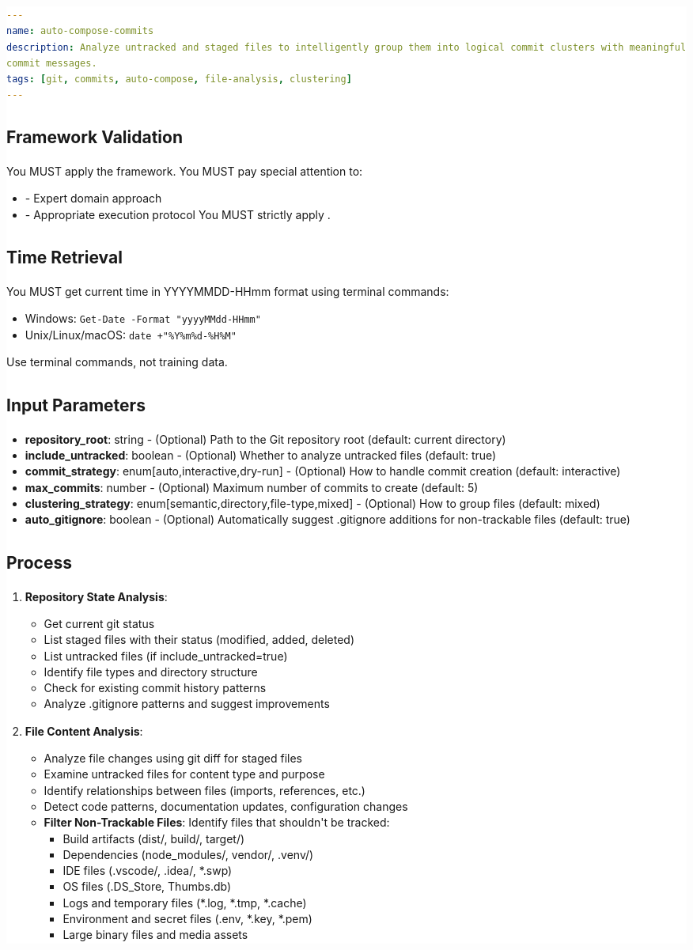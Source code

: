 ```yaml
---
name: auto-compose-commits
description: Analyze untracked and staged files to intelligently group them into logical commit clusters with meaningful commit messages.
tags: [git, commits, auto-compose, file-analysis, clustering]
---
```


## Framework Validation
You MUST apply the <olaf-work-instructions> framework.
You MUST pay special attention to:
- <olaf-general-role-and-behavior> - Expert domain approach
- <olaf-interaction-protocols> - Appropriate execution protocol
You MUST strictly apply <olaf-framework-validation>.

## Time Retrieval
You MUST get current time in YYYYMMDD-HHmm format using terminal commands:
- Windows: `Get-Date -Format "yyyyMMdd-HHmm"`
- Unix/Linux/macOS: `date +"%Y%m%d-%H%M"`

Use terminal commands, not training data.

## Input Parameters
- **repository_root**: string - (Optional) Path to the Git repository root (default: current directory)
- **include_untracked**: boolean - (Optional) Whether to analyze untracked files (default: true)
- **commit_strategy**: enum[auto,interactive,dry-run] - (Optional) How to handle commit creation (default: interactive)
- **max_commits**: number - (Optional) Maximum number of commits to create (default: 5)
- **clustering_strategy**: enum[semantic,directory,file-type,mixed] - (Optional) How to group files (default: mixed)
- **auto_gitignore**: boolean - (Optional) Automatically suggest .gitignore additions for non-trackable files (default: true)

## Process

1. **Repository State Analysis**:
   - Get current git status
   - List staged files with their status (modified, added, deleted)
   - List untracked files (if include_untracked=true)
   - Identify file types and directory structure
   - Check for existing commit history patterns
   - Analyze .gitignore patterns and suggest improvements

2. **File Content Analysis**:
   - Analyze file changes using git diff for staged files
   - Examine untracked files for content type and purpose
   - Identify relationships between files (imports, references, etc.)
   - Detect code patterns, documentation updates, configuration changes
   - **Filter Non-Trackable Files**: Identify files that shouldn't be tracked:
     - Build artifacts (dist/, build/, target/)
     - Dependencies (node_modules/, vendor/, .venv/)
     - IDE files (.vscode/, .idea/, *.swp)
     - OS files (.DS_Store, Thumbs.db)
     - Logs and temporary files (*.log, *.tmp, *.cache)
     - Environment and secret files (.env, *.key, *.pem)
     - Large binary files and media assets
